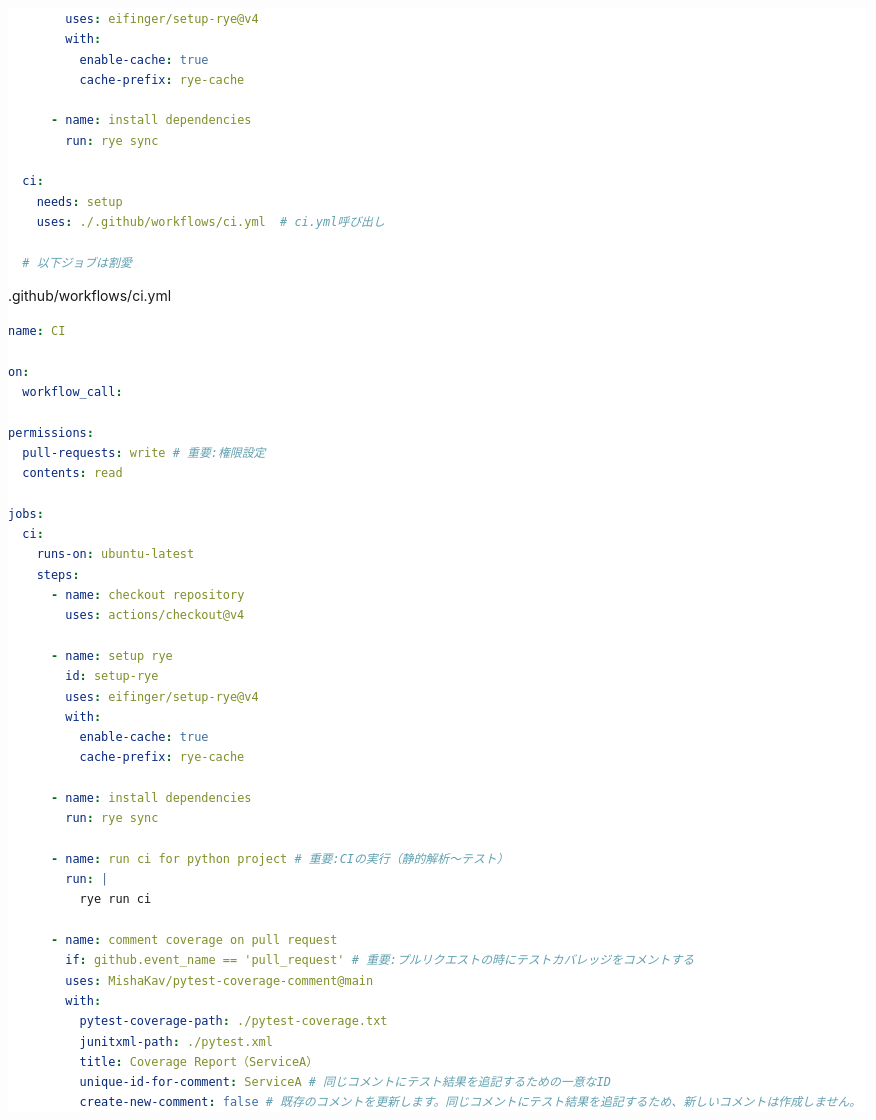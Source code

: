 ```yml:.github/workflows/cicd.yml
        uses: eifinger/setup-rye@v4
        with:
          enable-cache: true
          cache-prefix: rye-cache

      - name: install dependencies
        run: rye sync

  ci:
    needs: setup
    uses: ./.github/workflows/ci.yml  # ci.yml呼び出し

  # 以下ジョブは割愛
```

.github/workflows/ci.yml

```yml:.github/workflows/ci.yml
name: CI

on:
  workflow_call:

permissions:
  pull-requests: write # 重要:権限設定
  contents: read

jobs:
  ci:
    runs-on: ubuntu-latest
    steps:
      - name: checkout repository
        uses: actions/checkout@v4

      - name: setup rye
        id: setup-rye
        uses: eifinger/setup-rye@v4
        with:
          enable-cache: true
          cache-prefix: rye-cache

      - name: install dependencies
        run: rye sync

      - name: run ci for python project # 重要:CIの実行（静的解析〜テスト）
        run: |
          rye run ci

      - name: comment coverage on pull request
        if: github.event_name == 'pull_request' # 重要:プルリクエストの時にテストカバレッジをコメントする
        uses: MishaKav/pytest-coverage-comment@main
        with:
          pytest-coverage-path: ./pytest-coverage.txt
          junitxml-path: ./pytest.xml
          title: Coverage Report（ServiceA）
          unique-id-for-comment: ServiceA # 同じコメントにテスト結果を追記するための一意なID
          create-new-comment: false # 既存のコメントを更新します。同じコメントにテスト結果を追記するため、新しいコメントは作成しません。
```
